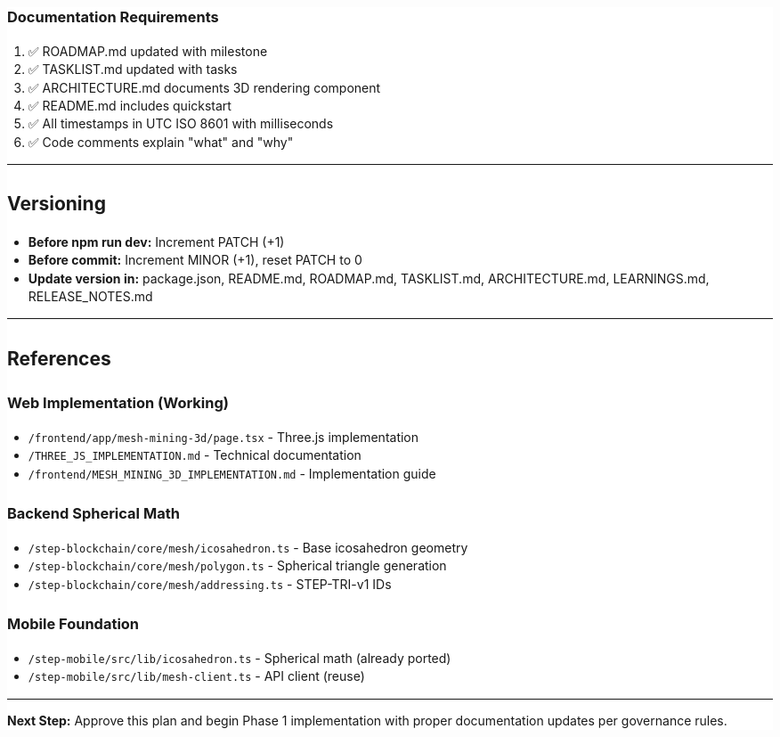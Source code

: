 ### Documentation Requirements
1. ✅ ROADMAP.md updated with milestone
2. ✅ TASKLIST.md updated with tasks
3. ✅ ARCHITECTURE.md documents 3D rendering component
4. ✅ README.md includes quickstart
5. ✅ All timestamps in UTC ISO 8601 with milliseconds
6. ✅ Code comments explain "what" and "why"

---

## Versioning

- **Before npm run dev:** Increment PATCH (+1)
- **Before commit:** Increment MINOR (+1), reset PATCH to 0
- **Update version in:** package.json, README.md, ROADMAP.md, TASKLIST.md, ARCHITECTURE.md, LEARNINGS.md, RELEASE_NOTES.md

---

## References

### Web Implementation (Working)
- `/frontend/app/mesh-mining-3d/page.tsx` - Three.js implementation
- `/THREE_JS_IMPLEMENTATION.md` - Technical documentation
- `/frontend/MESH_MINING_3D_IMPLEMENTATION.md` - Implementation guide

### Backend Spherical Math
- `/step-blockchain/core/mesh/icosahedron.ts` - Base icosahedron geometry
- `/step-blockchain/core/mesh/polygon.ts` - Spherical triangle generation
- `/step-blockchain/core/mesh/addressing.ts` - STEP-TRI-v1 IDs

### Mobile Foundation
- `/step-mobile/src/lib/icosahedron.ts` - Spherical math (already ported)
- `/step-mobile/src/lib/mesh-client.ts` - API client (reuse)

---

**Next Step:** Approve this plan and begin Phase 1 implementation with proper documentation updates per governance rules.

